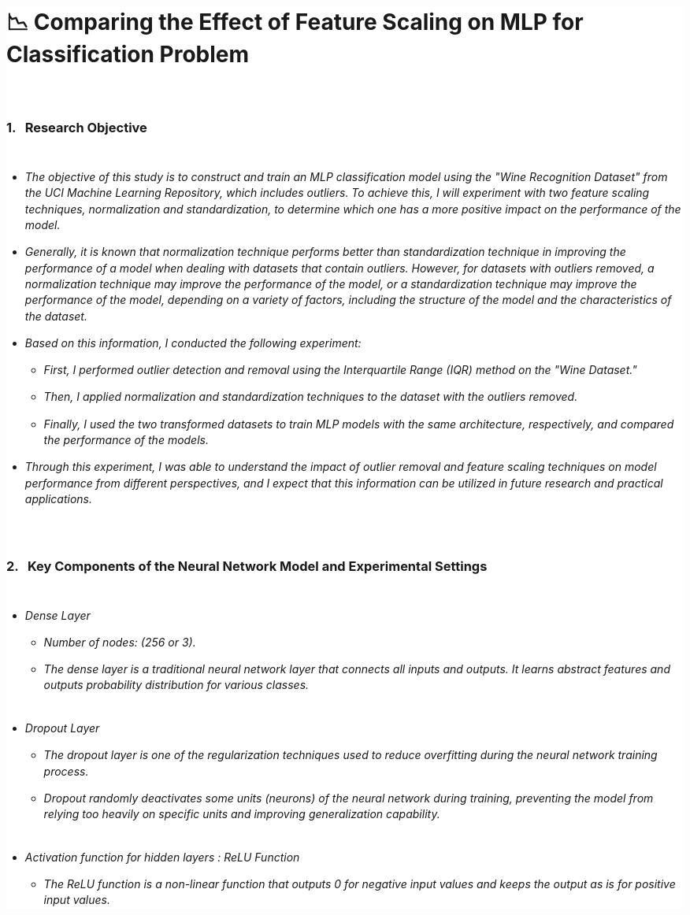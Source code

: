 # 📉  Comparing the Effect of Feature Scaling on MLP for Classification Problem
<br/>
  
### 1. &nbsp; Research Objective <br/><br/>

- _The objective of this study is to construct and train an MLP classification model using the "Wine Recognition Dataset" from the UCI Machine Learning Repository, which includes outliers. To achieve this, I will experiment with two feature scaling techniques, normalization and standardization, to determine which one has a more positive impact on the performance of the model._ <br/>

- _Generally, it is known that normalization technique performs better than standardization technique in improving the performance of a model when dealing with datasets that contain outliers. However, for datasets with outliers removed, a normalization technique may improve the performance of the model, or a standardization technique may improve the performance of the model, depending on a variety of factors, including the structure of the model and the characteristics of the dataset._ <br/>

- _Based on this information, I conducted the following experiment:_  <br/>

  - _First, I performed outlier detection and removal using the Interquartile Range (IQR) method on the "Wine Dataset."_ <br/>
  
  - _Then, I applied normalization and standardization techniques to the dataset with the outliers removed._ <br/>
  
  - _Finally, I used the two transformed datasets to train MLP models with the same architecture, respectively, and compared the performance of the models._ <br/>
  
- _Through this experiment, I was able to understand the impact of outlier removal and feature scaling techniques on model performance from different perspectives, and I expect that this information can be utilized in future research and practical applications._ <br/><br/><br/> 

### 2. &nbsp; Key Components of the Neural Network Model and Experimental Settings  <br/><br/>

- _Dense Layer_ <br/>

  - _Number of nodes: (256 or 3)._ <br/>

  - _The dense layer is a traditional neural network layer that connects all inputs and outputs. It learns abstract features and outputs probability distribution for various classes._<br/><br/>
  
- _Dropout Layer_ <br/>

  - _The dropout layer is one of the regularization techniques used to reduce overfitting during the neural network training process._ <br/>

  - _Dropout randomly deactivates some units (neurons) of the neural network during training, preventing the model from relying too heavily on specific units and improving generalization capability._<br/><br/>

- _Activation function for hidden layers : ReLU Function_ <br/>

  - _The ReLU function is a non-linear function that outputs 0 for negative input values and keeps the output as is for positive input values._ <br/>
